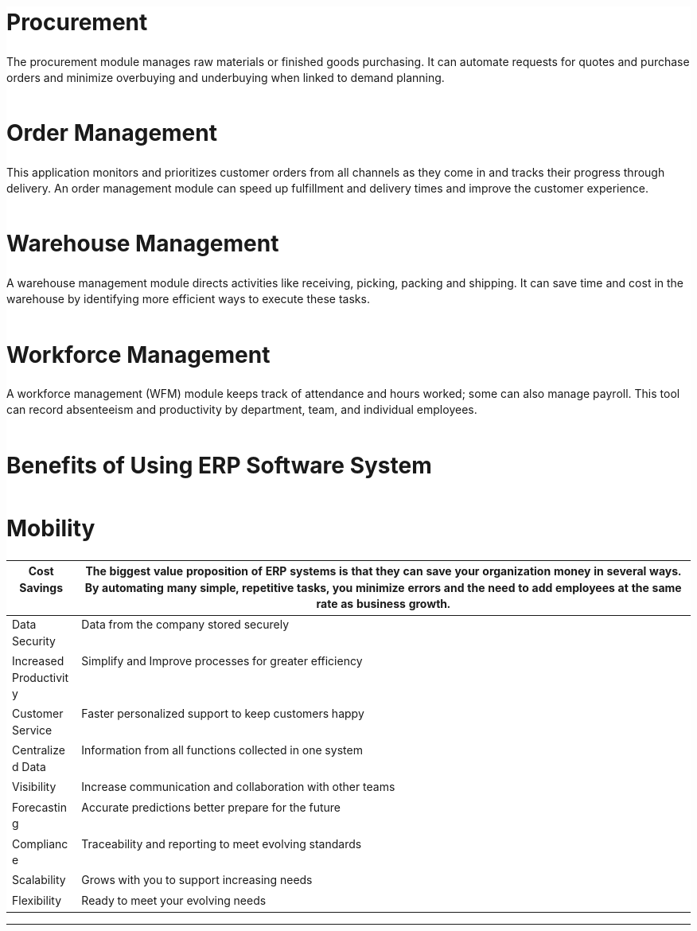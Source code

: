 # Procurement

The procurement module manages raw materials or finished goods purchasing. It can automate requests for quotes and purchase orders and minimize overbuying and underbuying when linked to demand planning.

# Order Management

This application monitors and prioritizes customer orders from all channels as they come in and tracks their progress through delivery. An order management module can speed up fulfillment and delivery times and improve the customer experience.

# Warehouse Management

A warehouse management module directs activities like receiving, picking, packing and shipping. It can save time and cost in the warehouse by identifying more efficient ways to execute these tasks.

# Workforce Management

A workforce management (WFM) module keeps track of attendance and hours worked; some can also manage payroll. This tool can record absenteeism and productivity by department, team, and individual employees.

# Benefits of Using ERP Software System

# Mobility

| Cost Savings           | The biggest value proposition of ERP systems is that they can save your organization money in several ways. By automating many simple, repetitive tasks, you minimize errors and the need to add employees at the same rate as business growth. |
| ---------------------- | ----------------------------------------------------------------------------------------------------------------------------------------------------------------------------------------------------------------------------------------------- |
| Data Security          | Data from the company stored securely                                                                                                                                                                                                           |
| Increased Productivity | Simplify and Improve processes for greater efficiency                                                                                                                                                                                           |
| Customer Service       | Faster personalized support to keep customers happy                                                                                                                                                                                             |
| Centralized Data       | Information from all functions collected in one system                                                                                                                                                                                          |
| Visibility             | Increase communication and collaboration with other teams                                                                                                                                                                                       |
| Forecasting            | Accurate predictions better prepare for the future                                                                                                                                                                                              |
| Compliance             | Traceability and reporting to meet evolving standards                                                                                                                                                                                           |
| Scalability            | Grows with you to support increasing needs                                                                                                                                                                                                      |
| Flexibility            | Ready to meet your evolving needs                                                                                                                                                                                                               |



---